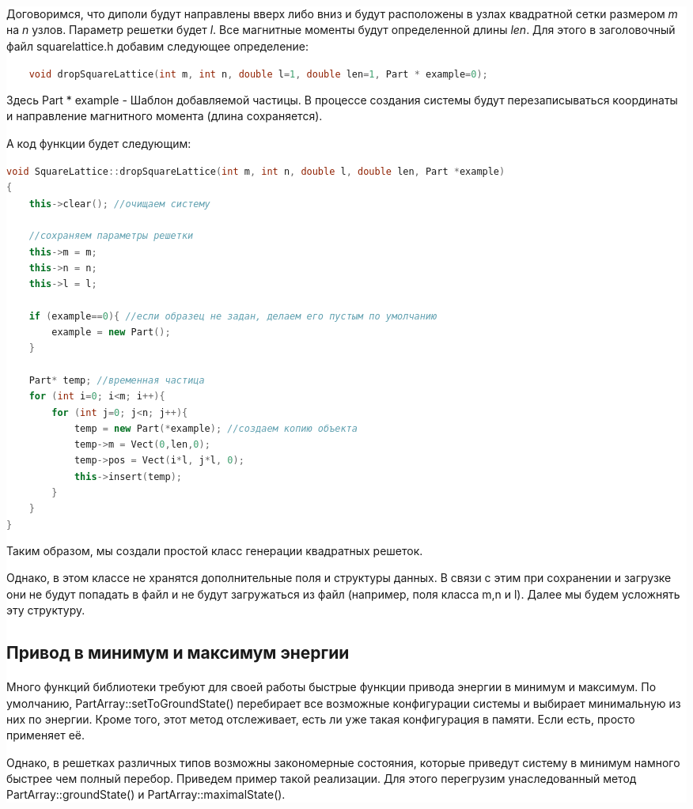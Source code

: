 Договоримся, что диполи будут направлены вверх либо вниз и будут расположены в узлах квадратной сетки размером _m_ на _n_ узлов. Параметр решетки будет _l_. Все магнитные моменты будут определенной длины _len_. Для этого в заголовочный файл squarelattice.h добавим следующее определение:

```cpp
    void dropSquareLattice(int m, int n, double l=1, double len=1, Part * example=0);
```

Здесь Part * example - Шаблон добавляемой частицы. В процессе создания системы будут перезаписываться координаты и направление магнитного момента (длина сохраняется).

А код функции будет следующим:
```cpp
void SquareLattice::dropSquareLattice(int m, int n, double l, double len, Part *example)
{
    this->clear(); //очищаем систему

    //сохраняем параметры решетки
    this->m = m;
    this->n = n;
    this->l = l;

    if (example==0){ //если образец не задан, делаем его пустым по умолчанию
        example = new Part();
    }

    Part* temp; //временная частица
    for (int i=0; i<m; i++){
        for (int j=0; j<n; j++){
            temp = new Part(*example); //создаем копию объекта
            temp->m = Vect(0,len,0);
            temp->pos = Vect(i*l, j*l, 0);
            this->insert(temp);
        }
    }
}
```
Таким образом, мы создали простой класс генерации квадратных решеток.

Однако, в этом классе не хранятся дополнительные поля и структуры данных. В связи с этим при сохранении и загрузке они не будут попадать в файл и не будут загружаться из файл (например, поля класса m,n и l). Далее мы будем усложнять эту структуру.

## Привод в минимум и максимум энергии
Много функций библиотеки требуют для своей работы быстрые функции привода энергии в минимум и максимум.
По умолчанию, PartArray::setToGroundState() перебирает все возможные конфигурации системы и выбирает минимальную из них по энергии. Кроме того, этот метод отслеживает, есть ли уже такая конфигурация в памяти. Если есть, просто применяет её.

Однако, в решетках различных типов возможны закономерные состояния, которые приведут систему в минимум намного быстрее чем полный перебор. Приведем пример такой реализации. Для этого перегрузим унаследованный метод PartArray::groundState() и PartArray::maximalState().
